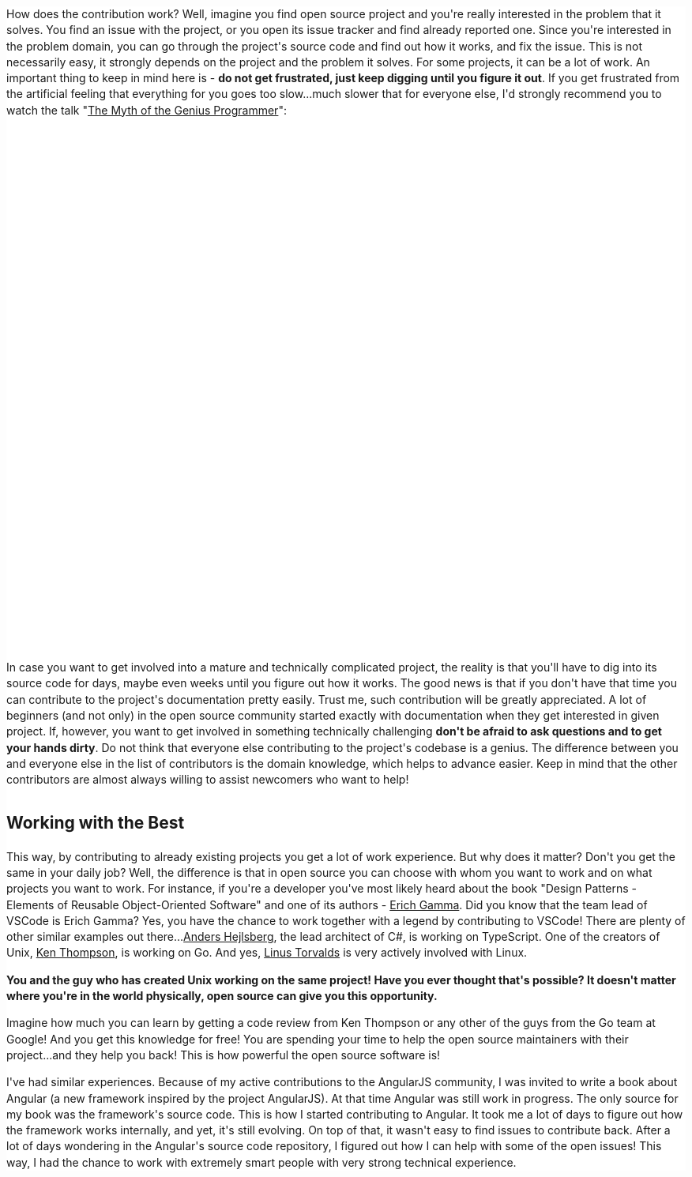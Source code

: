 How does the contribution work? Well, imagine you find open source project and you're really interested in the problem that it solves. You find an issue with the project, or you open its issue tracker and find already reported one. Since you're interested in the problem domain, you can go through the project's source code and find out how it works, and fix the issue. This is not necessarily easy, it strongly depends on the project and the problem it solves. For some projects, it can be a lot of work. An important thing to keep in mind here is - **do not get frustrated, just keep digging until you figure it out**. If you get frustrated from the artificial feeling that everything for you goes too slow...much slower that for everyone else, I'd strongly recommend you to watch the talk "[The Myth of the Genius Programmer](https://www.youtube.com/watch?v=0SARbwvhupQ)":

<div style="margin-top: 20px; margin-bottom: 20px; position:relative;height:0;padding-bottom:75.0%"><iframe src="https://www.youtube.com/embed/0SARbwvhupQ?ecver=2" width="480" height="360" frameborder="0" gesture="media" allow="encrypted-media" style="position:absolute;width:100%;height:100%;left:0" allowfullscreen></iframe></div>

In case you want to get involved into a mature and technically complicated project, the reality is that you'll have to dig into its source code for days, maybe even weeks until you figure out how it works. The good news is that if you don't have that time you can contribute to the project's documentation pretty easily. Trust me, such contribution will be greatly appreciated. A lot of beginners (and not only) in the open source community started exactly with documentation when they get interested in given project. If, however, you want to get involved in something technically challenging **don't be afraid to ask questions and to get your hands dirty**. Do not think that everyone else contributing to the project's codebase is a genius. The difference between you and everyone else in the list of contributors is the domain knowledge, which helps to advance easier. Keep in mind that the other contributors are almost always willing to assist newcomers who want to help!

## Working with the Best

This way, by contributing to already existing projects you get a lot of work experience. But why does it matter? Don't you get the same in your daily job? Well, the difference is that in open source you can choose with whom you want to work and on what projects you want to work. For instance, if you're a developer you've most likely heard about the book "Design Patterns - Elements of Reusable Object-Oriented Software" and one of its authors - [Erich Gamma](https://en.wikipedia.org/wiki/Erich_Gamma). Did you know that the team lead of VSCode is Erich Gamma? Yes, you have the chance to work together with a legend by contributing to VSCode! There are plenty of other similar examples out there...[Anders Hejlsberg](https://en.wikipedia.org/wiki/Anders_Hejlsberg), the lead architect of C#, is working on TypeScript. One of the creators of Unix, [Ken Thompson](https://en.wikipedia.org/wiki/Ken_Thompson), is working on Go. And yes, [Linus Torvalds](https://en.wikipedia.org/wiki/Linus_Torvalds) is very actively involved with Linux.

**You and the guy who has created Unix working on the same project! Have you ever thought that's possible? It doesn't matter where you're in the world physically, open source can give you this opportunity.**

Imagine how much you can learn by getting a code review from Ken Thompson or any other of the guys from the Go team at Google! And you get this knowledge for free! You are spending your time to help the open source maintainers with their project...and they help you back! This is how powerful the open source software is!

I've had similar experiences. Because of my active contributions to the AngularJS community, I was invited to write a book about Angular (a new framework inspired by the project AngularJS). At that time Angular was still work in progress. The only source for my book was the framework's source code. This is how I started contributing to Angular. It took me a lot of days to figure out how the framework works internally, and yet, it's still evolving. On top of that, it wasn't easy to find issues to contribute back. After a lot of days wondering in the Angular's source code repository, I figured out how I can help with some of the open issues! This way, I had the chance to work with extremely smart people with very strong technical experience.
